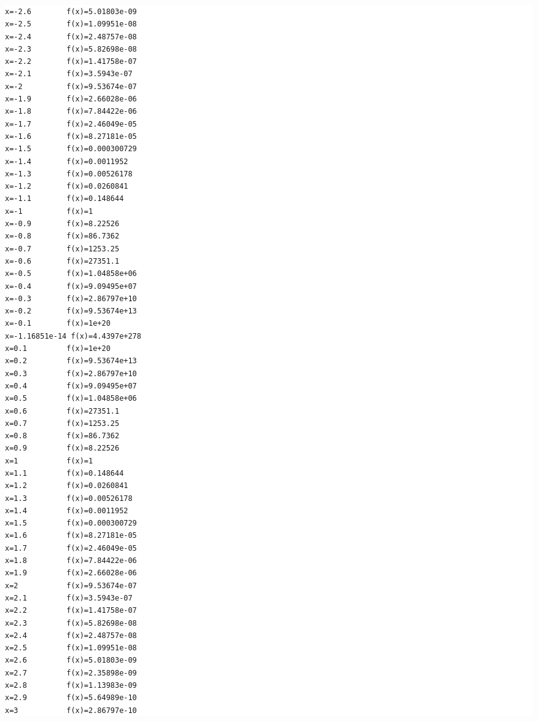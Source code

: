 ```
x=-2.6        f(x)=5.01803e-09 
x=-2.5        f(x)=1.09951e-08 
x=-2.4        f(x)=2.48757e-08 
x=-2.3        f(x)=5.82698e-08 
x=-2.2        f(x)=1.41758e-07 
x=-2.1        f(x)=3.5943e-07 
x=-2          f(x)=9.53674e-07 
x=-1.9        f(x)=2.66028e-06 
x=-1.8        f(x)=7.84422e-06 
x=-1.7        f(x)=2.46049e-05 
x=-1.6        f(x)=8.27181e-05 
x=-1.5        f(x)=0.000300729 
x=-1.4        f(x)=0.0011952 
x=-1.3        f(x)=0.00526178 
x=-1.2        f(x)=0.0260841 
x=-1.1        f(x)=0.148644 
x=-1          f(x)=1 
x=-0.9        f(x)=8.22526 
x=-0.8        f(x)=86.7362 
x=-0.7        f(x)=1253.25 
x=-0.6        f(x)=27351.1 
x=-0.5        f(x)=1.04858e+06 
x=-0.4        f(x)=9.09495e+07 
x=-0.3        f(x)=2.86797e+10 
x=-0.2        f(x)=9.53674e+13 
x=-0.1        f(x)=1e+20 
x=-1.16851e-14 f(x)=4.4397e+278 
x=0.1         f(x)=1e+20 
x=0.2         f(x)=9.53674e+13 
x=0.3         f(x)=2.86797e+10 
x=0.4         f(x)=9.09495e+07 
x=0.5         f(x)=1.04858e+06 
x=0.6         f(x)=27351.1 
x=0.7         f(x)=1253.25 
x=0.8         f(x)=86.7362 
x=0.9         f(x)=8.22526 
x=1           f(x)=1 
x=1.1         f(x)=0.148644 
x=1.2         f(x)=0.0260841 
x=1.3         f(x)=0.00526178 
x=1.4         f(x)=0.0011952 
x=1.5         f(x)=0.000300729 
x=1.6         f(x)=8.27181e-05 
x=1.7         f(x)=2.46049e-05 
x=1.8         f(x)=7.84422e-06 
x=1.9         f(x)=2.66028e-06 
x=2           f(x)=9.53674e-07 
x=2.1         f(x)=3.5943e-07 
x=2.2         f(x)=1.41758e-07 
x=2.3         f(x)=5.82698e-08 
x=2.4         f(x)=2.48757e-08 
x=2.5         f(x)=1.09951e-08 
x=2.6         f(x)=5.01803e-09 
x=2.7         f(x)=2.35898e-09 
x=2.8         f(x)=1.13983e-09 
x=2.9         f(x)=5.64989e-10 
x=3           f(x)=2.86797e-10 
```
